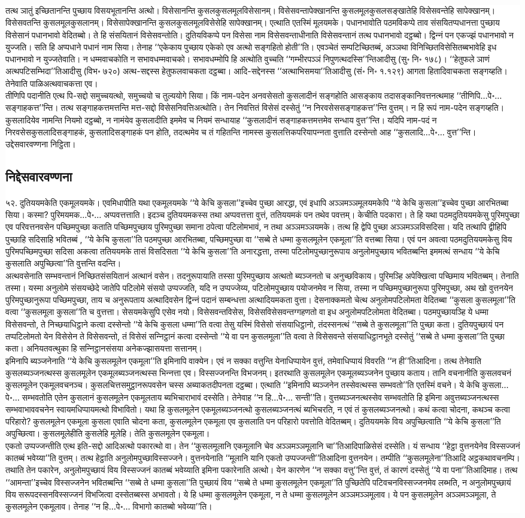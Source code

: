 तत्थ ञातुं इच्छितानन्ति पुच्छाय विसयभूतानन्ति अत्थो। विसेसानन्ति कुसलकुसलमूलविसेसानम्। विसेसवन्तापेक्खानन्ति कुसलमूलकुसलसङ्खातेहि विसेसवन्तेहि सापेक्खानम्। विसेसवतन्ति कुसलमूलकुसलानम्। विसेसापेक्खानन्ति कुसलकुसलमूलविसेसेहि सापेक्खानम्। एत्थाति एतस्मिं मूलयमके। पधानभावोति पठमविकप्पे ताव संसयितप्पधानत्ता पुच्छाय विसेसानं पधानभावो वेदितब्बो। ते हि संसयितानं विसेसवन्तोति। दुतियविकप्पे पन विसेसा नाम विसेसवन्ताधीनाति विसेसवन्तानं तत्थ पधानभावो दट्ठब्बो। द्विन्‍नं पन एकज्झं पधानभावो न युज्‍जति। सति हि अप्पधाने पधानं नाम सिया। तेनाह ‘‘एकेकाय पुच्छाय एकेको एव अत्थो सङ्गहितो होती’’ति। एवञ्‍चेतं सम्पटिच्छितब्बं, अञ्‍ञथा विनिच्छितविसेसितब्बभावेहि इध पधानभावो न युज्‍जतेवाति। न धम्मवाचकोति न सभावधम्मवाचको। सभावधम्मोपि हि अत्थोति वुच्‍चति ‘‘गम्भीरपञ्‍ञं निपुणत्थदस्सि’’न्तिआदीसु (सु॰ नि॰ १७८)। ‘‘हेतुफले ञाणं अत्थपटिसम्भिदा’’तिआदीसु (विभ॰ ७२०) अत्थ-सद्दस्स हेतुफलवाचकता दट्ठब्बा। आदि-सद्देनस्स ‘‘अत्थाभिसमया’’तिआदीसु (सं॰ नि॰ १.१२९) आगता हितादिवाचकता सङ्गय्हति। तेनेवाति पाळिअत्थवाचकत्ता एव।  
तीणिपि पदानीति एत्थ पि-सद्दो समुच्‍चयत्थो, समुच्‍चयो च तुल्ययोगे सिया। किं नाम-पदेन अनवसेसतो कुसलादीनं सङ्गहोति आसङ्काय तदासङ्कानिवत्तनत्थमाह ‘‘तीणिपि…पे॰… सङ्गाहकत्त’’न्ति। तत्थ सङ्गाहकत्तमत्तन्ति मत्त-सद्दो विसेसनिवत्तिअत्थोति। तेन निवत्तितं विसेसं दस्सेतुं ‘‘न निरवसेससङ्गाहकत्त’’न्ति वुत्तम्। न हि रूपं नाम-पदेन सङ्गय्हति। कुसलादियेव नामन्ति नियमो दट्ठब्बो, न नामंयेव कुसलादीति इममेव च नियमं सन्धायाह ‘‘कुसलादीनं सङ्गाहकत्तमत्तमेव सन्धाय वुत्त’’न्ति। यदिपि नाम-पदं न निरवसेसकुसलादिसङ्गाहकं, कुसलादिसङ्गाहकं पन होति, तदत्थमेव च तं गहितन्ति नामस्स कुसलत्तिकपरियापन्‍नता वुत्ताति दस्सेन्तो आह ‘‘कुसलादि…पे॰… वुत्त’’न्ति।  
उद्देसवारवण्णना निट्ठिता।  


## निद्देसवारवण्णना

५२. दुतिययमकेति एकमूलयमके। एवमिधापीति यथा एकमूलयमके ‘‘ये केचि कुसला’’इच्‍चेव पुच्छा आरद्धा, एवं इधापि अञ्‍ञमञ्‍ञमूलयमकेपि ‘‘ये केचि कुसला’’इच्‍चेव पुच्छा आरभितब्बा सिया। कस्मा? पुरिमयमक…पे॰… अप्पवत्तत्ताति। इदञ्‍च दुतिययमकस्स तथा अप्पवत्तत्ता वुत्तं, ततिययमकं पन तथेव पवत्तम्। केचीति पदकारा। ते हि यथा पठमदुतिययमकेसु पुरिमपुच्छा एव परिवत्तनवसेन पच्छिमपुच्छा कताति पच्छिमपुच्छाय पुरिमपुच्छा समाना ठपेत्वा पटिलोमभावं, न तथा अञ्‍ञमञ्‍ञयमके। तत्थ हि द्वेपि पुच्छा अञ्‍ञमञ्‍ञविसदिसा। यदि तत्थापि द्वीहिपि पुच्छाहि सदिसाहि भवितब्बं , ‘‘ये केचि कुसला’’ति पठमपुच्छा आरभितब्बा, पच्छिमपुच्छा वा ‘‘सब्बे ते धम्मा कुसलमूलेन एकमूला’’ति वत्तब्बा सिया। एवं पन अवत्वा पठमदुतिययमकेसु विय पुरिमपच्छिमपुच्छा सदिसा अकत्वा ततिययमके तासं विसदिसता ‘‘ये केचि कुसला’’ति अनारद्धत्ता, तस्मा पटिलोमपुच्छानुरूपाय अनुलोमपुच्छाय भवितब्बन्ति इममत्थं सन्धाय ‘‘ये केचि कुसलाति अपुच्छित्वा’’ति वुत्तन्ति वदन्ति।  
अत्थवसेनाति सम्भवन्तानं निच्छितसंसयितानं अत्थानं वसेन। तदनुरूपायाति तस्सा पुरिमपुच्छाय अत्थतो ब्यञ्‍जनतो च अनुच्छविकाय। पुरिमञ्हि अपेक्खित्वा पच्छिमाय भवितब्बम्। तेनाति तस्मा। यस्मा अनुलोमे संसयच्छेदे जातेपि पटिलोमे संसयो उप्पज्‍जति, यदि न उप्पज्‍जेय्य, पटिलोमपुच्छाय पयोजनमेव न सिया, तस्मा न पच्छिमपुच्छानुरूपा पुरिमपुच्छा, अथ खो वुत्तनयेन पुरिमपुच्छानुरूपा पच्छिमपुच्छा, ताय च अनुरूपताय अत्थादिवसेन द्विन्‍नं पदानं सम्बन्धत्ता अत्थादियमकता वुत्ता। देसनाक्‍कमतो चेत्थ अनुलोमपटिलोमता वेदितब्बा ‘‘कुसला कुसलमूला’’ति वत्वा ‘‘कुसलमूला कुसला’’ति च वुत्तत्ता। सेसयमकेसुपि एसेव नयो। विसेसवन्तविसेस, विसेसविसेसवन्तग्गहणतो वा इध अनुलोमपटिलोमता वेदितब्बा। पठमपुच्छायञ्हि ये धम्मा विसेसवन्तो, ते निच्छयाधिट्ठाने कत्वा दस्सेन्तो ‘‘ये केचि कुसला धम्मा’’ति वत्वा तेसु यस्मिं विसेसो संसयाधिट्ठानो, तंदस्सनत्थं ‘‘सब्बे ते कुसलमूला’’ति पुच्छा कता। दुतियपुच्छायं पन तप्पटिलोमतो येन विसेसेन ते विसेसवन्तो, तं विसेसं सन्‍निट्ठानं कत्वा दस्सेन्तो ‘‘ये वा पन कुसलमूला’’ति वत्वा ते विसेसवन्ते संसयाधिट्ठानभूते दस्सेतुं ‘‘सब्बे ते धम्मा कुसला’’ति पुच्छा कता। अनियतवत्थुका हि सन्‍निट्ठानसंसया अनेकज्झासयत्ता सत्तानम्।  
इमिनापि ब्यञ्‍जनेनाति ‘‘ये केचि कुसलमूलेन एकमूला’’ति इमिनापि वाक्येन। एवं न सक्‍का वत्तुन्ति येनाधिप्पायेन वुत्तं, तमेवाधिप्पायं विवरति ‘‘न ही’’तिआदिना। तत्थ तेनेवाति कुसलब्यञ्‍जनत्थस्स कुसलमूलेन एकमूलब्यञ्‍जनत्थस्स भिन्‍नत्ता एव। विस्सज्‍जनन्ति विभजनम्। इतरथाति कुसलमूलेन एकमूलब्यञ्‍जनेन पुच्छाय कताय। तानि वचनानीति कुसलवचनं कुसलमूलेन एकमूलवचनञ्‍च। कुसलचित्तसमुट्ठानरूपवसेन चस्स अब्याकतदीपनता दट्ठब्बा। एत्थाति ‘‘इमिनापि ब्यञ्‍जनेन तस्सेवत्थस्स सम्भवतो’’ति एतस्मिं वचने। ये केचि कुसला…पे॰… सम्भवतोति एतेन कुसलानं कुसलमूलेन एकमूलताय ब्यभिचाराभावं दस्सेति। तेनेवाह ‘‘न हि…पे॰… सन्ती’’ति। वुत्तब्यञ्‍जनत्थस्सेव सम्भवतोति हि इमिना अवुत्तब्यञ्‍जनत्थस्स सम्भवाभाववचनेन स्वायमधिप्पायमत्थो विभावितो। यथा हि कुसलमूलेन एकमूलब्यञ्‍जनत्थो कुसलब्यञ्‍जनत्थं ब्यभिचरति, न एवं तं कुसलब्यञ्‍जनत्थो। कथं कत्वा चोदना, कथञ्‍च कत्वा परिहारो? कुसलमूलेन एकमूला कुसला एवाति चोदना कता, कुसलमूलेन एकमूला एव कुसलाति पन परिहारो पवत्तोति वेदितब्बम्। दुतिययमके विय अपुच्छित्वाति ‘‘ये केचि कुसला’’ति अपुच्छित्वा। कुसलमूलेहीति कुसलेहि मूलेहि। तेति कुसलमूलेन एकमूला।  
एकतो उप्पज्‍जन्तीति एत्थ इति-सद्दो आदिअत्थो पकारत्थो वा। तेन ‘‘कुसलमूलानि एकमूलानि चेव अञ्‍ञमञ्‍ञमूलानि चा’’तिआदिपाळिसेसं दस्सेति। यं सन्धाय ‘‘हेट्ठा वुत्तनयेनेव विस्सज्‍जनं कातब्बं भवेय्या’’ति वुत्तम्। तत्थ हेट्ठाति अनुलोमपुच्छाविस्सज्‍जने। वुत्तनयेनाति ‘‘मूलानि यानि एकतो उप्पज्‍जन्ती’’तिआदिना वुत्तनयेन। तम्पीति ‘‘कुसलमूलेना’’तिआदि अट्ठकथावचनम्पि। तथाति तेन पकारेन, अनुलोमपुच्छायं विय विस्सज्‍जनं कातब्बं भवेय्याति इमिना पकारेनाति अत्थो। येन कारणेन ‘‘न सक्‍का वत्तु’’न्ति वुत्तं, तं कारणं दस्सेतुं ‘‘ये वा पना’’तिआदिमाह। तत्थ ‘‘आमन्ता’’इच्‍चेव विस्सज्‍जनेन भवितब्बन्ति ‘‘सब्बे ते धम्मा कुसला’’ति पुच्छायं विय ‘‘सब्बे ते धम्मा कुसलमूलेन एकमूला’’ति पुच्छितेपि पटिवचनविस्सज्‍जनमेव लब्भति, न अनुलोमपुच्छायं विय सरूपदस्सनविस्सज्‍जनं विभजित्वा दस्सेतब्बस्स अभावतो। ये हि धम्मा कुसलमूलेन एकमूला, न ते धम्मा कुसलमूलेन अञ्‍ञमञ्‍ञमूलाव। ये पन कुसलमूलेन अञ्‍ञमञ्‍ञमूला, ते कुसलमूलेन एकमूलाव। तेनाह ‘‘न हि…पे॰… विभागो कातब्बो भवेय्या’’ति।  